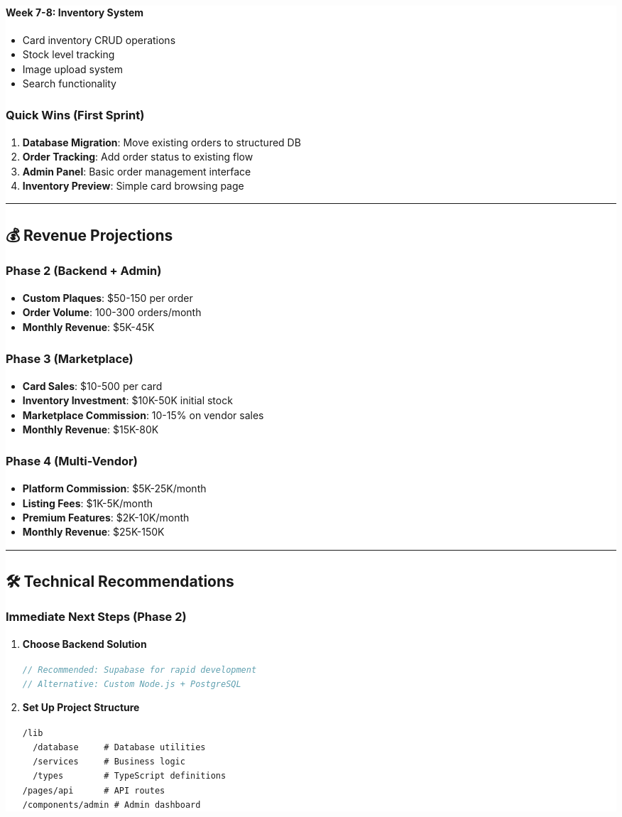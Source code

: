 #### **Week 7-8: Inventory System**
- Card inventory CRUD operations
- Stock level tracking
- Image upload system
- Search functionality

### **Quick Wins (First Sprint)**
1. **Database Migration**: Move existing orders to structured DB
2. **Order Tracking**: Add order status to existing flow
3. **Admin Panel**: Basic order management interface
4. **Inventory Preview**: Simple card browsing page

---

## 💰 **Revenue Projections**

### **Phase 2 (Backend + Admin)**
- **Custom Plaques**: $50-150 per order
- **Order Volume**: 100-300 orders/month
- **Monthly Revenue**: $5K-45K

### **Phase 3 (Marketplace)**
- **Card Sales**: $10-500 per card
- **Inventory Investment**: $10K-50K initial stock
- **Marketplace Commission**: 10-15% on vendor sales
- **Monthly Revenue**: $15K-80K

### **Phase 4 (Multi-Vendor)**
- **Platform Commission**: $5K-25K/month
- **Listing Fees**: $1K-5K/month
- **Premium Features**: $2K-10K/month
- **Monthly Revenue**: $25K-150K

---

## 🛠️ **Technical Recommendations**

### **Immediate Next Steps (Phase 2)**

1. **Choose Backend Solution**
   ```typescript
   // Recommended: Supabase for rapid development
   // Alternative: Custom Node.js + PostgreSQL
   ```

2. **Set Up Project Structure**
   ```
   /lib
     /database     # Database utilities
     /services     # Business logic
     /types        # TypeScript definitions
   /pages/api      # API routes
   /components/admin # Admin dashboard
   ```
